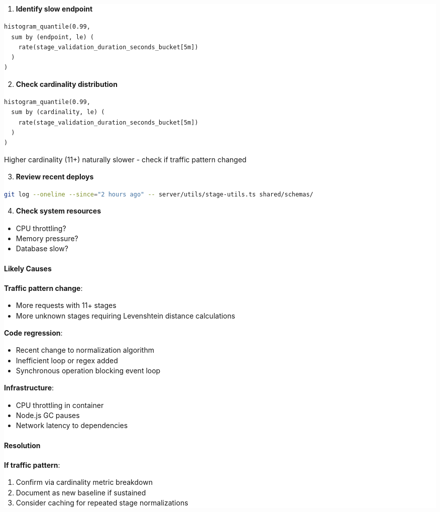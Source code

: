 1. **Identify slow endpoint**

```promql
histogram_quantile(0.99,
  sum by (endpoint, le) (
    rate(stage_validation_duration_seconds_bucket[5m])
  )
)
```

2. **Check cardinality distribution**

```promql
histogram_quantile(0.99,
  sum by (cardinality, le) (
    rate(stage_validation_duration_seconds_bucket[5m])
  )
)
```

Higher cardinality (11+) naturally slower - check if traffic pattern changed

3. **Review recent deploys**

```bash
git log --oneline --since="2 hours ago" -- server/utils/stage-utils.ts shared/schemas/
```

4. **Check system resources**

- CPU throttling?
- Memory pressure?
- Database slow?

#### Likely Causes

**Traffic pattern change**:

- More requests with 11+ stages
- More unknown stages requiring Levenshtein distance calculations

**Code regression**:

- Recent change to normalization algorithm
- Inefficient loop or regex added
- Synchronous operation blocking event loop

**Infrastructure**:

- CPU throttling in container
- Node.js GC pauses
- Network latency to dependencies

#### Resolution

**If traffic pattern**:

1. Confirm via cardinality metric breakdown
2. Document as new baseline if sustained
3. Consider caching for repeated stage normalizations
